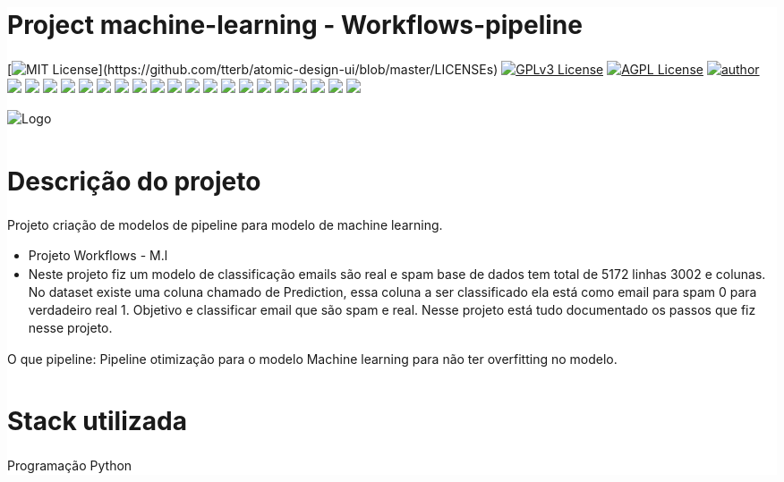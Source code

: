 # Project machine-learning - Workflows-pipeline

[![MIT License](https://img.shields.io/apm/l/atomic-design-ui.svg?)](https://github.com/tterb/atomic-design-ui/blob/master/LICENSEs)
[![GPLv3 License](https://img.shields.io/badge/License-GPL%20v3-yellow.svg)](https://opensource.org/licenses/)
[![AGPL License](https://img.shields.io/badge/license-AGPL-blue.svg)](http://www.gnu.org/licenses/agpl-3.0)
[![author](https://img.shields.io/badge/author-RafaelGallo-red.svg)](https://github.com/RafaelGallo?tab=repositories) 
[![](https://img.shields.io/badge/python-3.7+-blue.svg)](https://www.python.org/downloads/release/python-374/) 
[![](https://img.shields.io/badge/R-3.6.0-red.svg)](https://www.r-project.org/)
[![](https://img.shields.io/badge/ggplot2-white.svg)](https://ggplot2.tidyverse.org/)
[![](https://img.shields.io/badge/dplyr-blue.svg)](https://dplyr.tidyverse.org/)
[![](https://img.shields.io/badge/readr-green.svg)](https://readr.tidyverse.org/)
[![](https://img.shields.io/badge/ggvis-black.svg)](https://ggvis.tidyverse.org/)
[![](https://img.shields.io/badge/Shiny-red.svg)](https://shiny.tidyverse.org/)
[![](https://img.shields.io/badge/plotly-green.svg)](https://plotly.com/)
[![](https://img.shields.io/badge/XGBoost-red.svg)](https://xgboost.readthedocs.io/en/stable/#)
[![](https://img.shields.io/badge/Tensorflow-orange.svg)](https://powerbi.microsoft.com/pt-br/)
[![](https://img.shields.io/badge/Keras-red.svg)](https://powerbi.microsoft.com/pt-br/)
[![](https://img.shields.io/badge/CUDA-gree.svg)](https://powerbi.microsoft.com/pt-br/)
[![](https://img.shields.io/badge/Caret-orange.svg)](https://caret.tidyverse.org/)
[![](https://img.shields.io/badge/Pandas-blue.svg)](https://pandas.pydata.org/) 
[![](https://img.shields.io/badge/Matplotlib-blue.svg)](https://matplotlib.org/)
[![](https://img.shields.io/badge/Seaborn-green.svg)](https://seaborn.pydata.org/)
[![](https://img.shields.io/badge/Matplotlib-orange.svg)](https://scikit-learn.org/stable/) 
[![](https://img.shields.io/badge/Scikit_Learn-green.svg)](https://scikit-learn.org/stable/)
[![](https://img.shields.io/badge/Numpy-white.svg)](https://numpy.org/)
[![](https://img.shields.io/badge/PowerBI-red.svg)](https://powerbi.microsoft.com/pt-br/)

              
![Logo](https://as1.ftcdn.net/v2/jpg/02/13/59/36/1000_F_213593664_Q7E5xrx8cKXmalLOfRFe9CY2jHvNp4f5.jpg)


# Descrição do projeto
Projeto criação de modelos de pipeline para modelo de machine learning.

- Projeto Workflows - M.l
- Neste projeto fiz um modelo de classificação emails são real e spam base de dados tem total de 5172 linhas 3002 e colunas. No dataset existe uma coluna chamado de Prediction, essa coluna a ser classificado ela está como email para spam 0 para verdadeiro real 1. Objetivo e classificar email que são spam e real. Nesse projeto está tudo documentado os passos que fiz nesse projeto.

O que pipeline: Pipeline otimização para o modelo Machine learning para não ter overfitting no modelo.

# Stack utilizada
Programação Python
